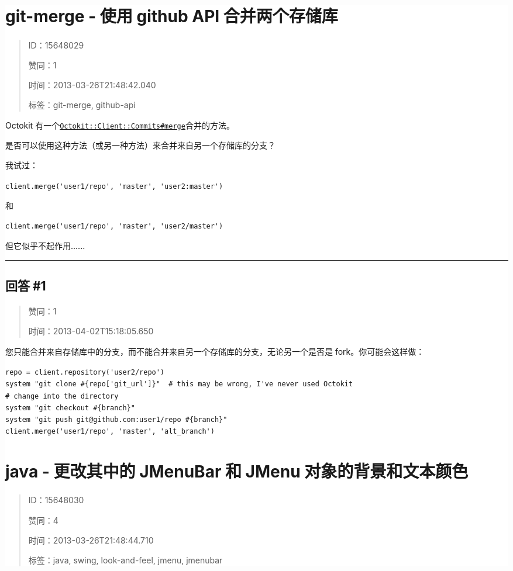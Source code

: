 # git-merge - 使用 github API 合并两个存储库

> ID：15648029
> 
> 赞同：1
> 
> 时间：2013-03-26T21:48:42.040
> 
> 标签：git-merge, github-api

Octokit 有一个[`Octokit::Client::Commits#merge`](http://www.rubydoc.info/github/pengwynn/octokit/Octokit/Client/Commits#merge-instance_method)合并的方法。

是否可以使用这种方法（或另一种方法）来合并来自另一个存储库的分支？

我试过：

```
client.merge('user1/repo', 'master', 'user2:master') 
```

和

```
client.merge('user1/repo', 'master', 'user2/master') 
```

但它似乎不起作用......</p>

* * *

## 回答 #1

> 赞同：1
> 
> 时间：2013-04-02T15:18:05.650

您只能合并来自存储库中的分支，而不能合并来自另一个存储库的分支，无论另一个是否是 fork。你可能会这样做：

```
repo = client.repository('user2/repo')
system "git clone #{repo['git_url']}"  # this may be wrong, I've never used Octokit
# change into the directory
system "git checkout #{branch}"
system "git push git@github.com:user1/repo #{branch}"
client.merge('user1/repo', 'master', 'alt_branch') 
```

# java - 更改其中的 JMenuBar 和 JMenu 对象的背景和文本颜色

> ID：15648030
> 
> 赞同：4
> 
> 时间：2013-03-26T21:48:44.710
> 
> 标签：java, swing, look-and-feel, jmenu, jmenubar
